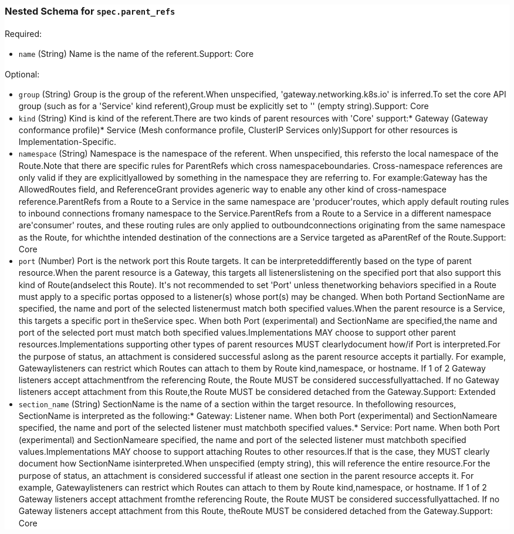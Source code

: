 <a id="nestedatt--spec--parent_refs"></a>
### Nested Schema for `spec.parent_refs`

Required:

- `name` (String) Name is the name of the referent.Support: Core

Optional:

- `group` (String) Group is the group of the referent.When unspecified, 'gateway.networking.k8s.io' is inferred.To set the core API group (such as for a 'Service' kind referent),Group must be explicitly set to '' (empty string).Support: Core
- `kind` (String) Kind is kind of the referent.There are two kinds of parent resources with 'Core' support:* Gateway (Gateway conformance profile)* Service (Mesh conformance profile, ClusterIP Services only)Support for other resources is Implementation-Specific.
- `namespace` (String) Namespace is the namespace of the referent. When unspecified, this refersto the local namespace of the Route.Note that there are specific rules for ParentRefs which cross namespaceboundaries. Cross-namespace references are only valid if they are explicitlyallowed by something in the namespace they are referring to. For example:Gateway has the AllowedRoutes field, and ReferenceGrant provides ageneric way to enable any other kind of cross-namespace reference.ParentRefs from a Route to a Service in the same namespace are 'producer'routes, which apply default routing rules to inbound connections fromany namespace to the Service.ParentRefs from a Route to a Service in a different namespace are'consumer' routes, and these routing rules are only applied to outboundconnections originating from the same namespace as the Route, for whichthe intended destination of the connections are a Service targeted as aParentRef of the Route.Support: Core
- `port` (Number) Port is the network port this Route targets. It can be interpreteddifferently based on the type of parent resource.When the parent resource is a Gateway, this targets all listenerslistening on the specified port that also support this kind of Route(andselect this Route). It's not recommended to set 'Port' unless thenetworking behaviors specified in a Route must apply to a specific portas opposed to a listener(s) whose port(s) may be changed. When both Portand SectionName are specified, the name and port of the selected listenermust match both specified values.When the parent resource is a Service, this targets a specific port in theService spec. When both Port (experimental) and SectionName are specified,the name and port of the selected port must match both specified values.Implementations MAY choose to support other parent resources.Implementations supporting other types of parent resources MUST clearlydocument how/if Port is interpreted.For the purpose of status, an attachment is considered successful aslong as the parent resource accepts it partially. For example, Gatewaylisteners can restrict which Routes can attach to them by Route kind,namespace, or hostname. If 1 of 2 Gateway listeners accept attachmentfrom the referencing Route, the Route MUST be considered successfullyattached. If no Gateway listeners accept attachment from this Route,the Route MUST be considered detached from the Gateway.Support: Extended
- `section_name` (String) SectionName is the name of a section within the target resource. In thefollowing resources, SectionName is interpreted as the following:* Gateway: Listener name. When both Port (experimental) and SectionNameare specified, the name and port of the selected listener must matchboth specified values.* Service: Port name. When both Port (experimental) and SectionNameare specified, the name and port of the selected listener must matchboth specified values.Implementations MAY choose to support attaching Routes to other resources.If that is the case, they MUST clearly document how SectionName isinterpreted.When unspecified (empty string), this will reference the entire resource.For the purpose of status, an attachment is considered successful if atleast one section in the parent resource accepts it. For example, Gatewaylisteners can restrict which Routes can attach to them by Route kind,namespace, or hostname. If 1 of 2 Gateway listeners accept attachment fromthe referencing Route, the Route MUST be considered successfullyattached. If no Gateway listeners accept attachment from this Route, theRoute MUST be considered detached from the Gateway.Support: Core

